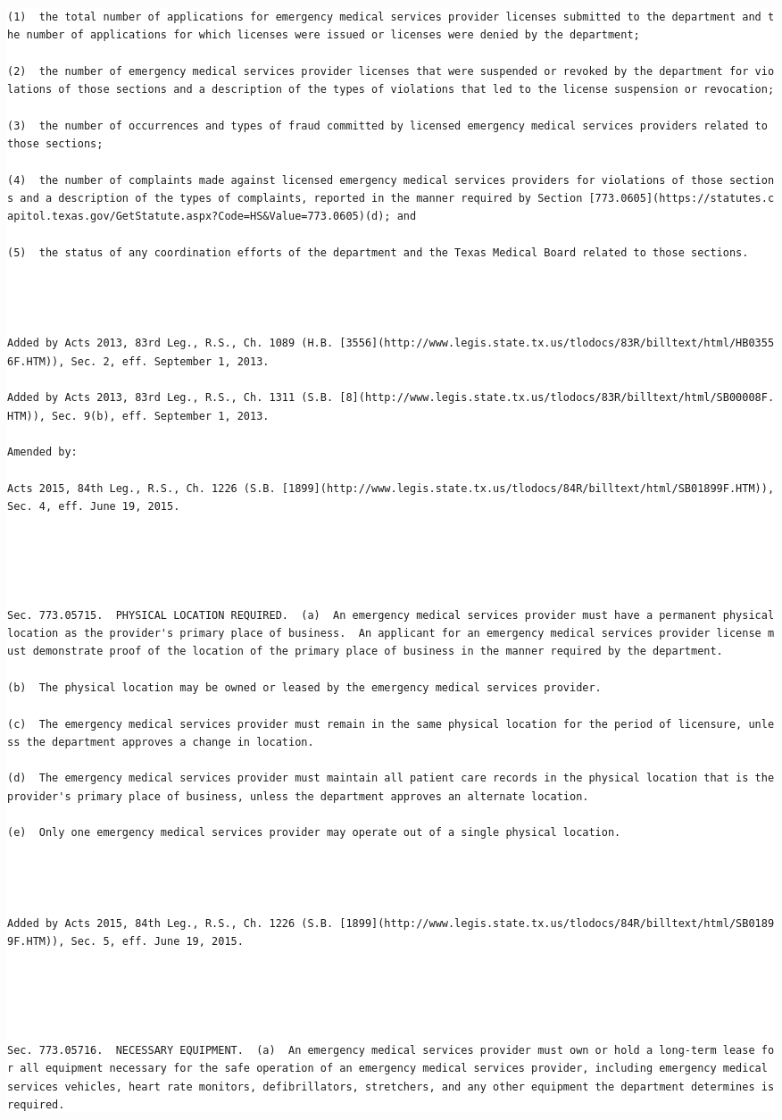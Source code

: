     (1)  the total number of applications for emergency medical services provider licenses submitted to the department and the number of applications for which licenses were issued or licenses were denied by the department;
    
    (2)  the number of emergency medical services provider licenses that were suspended or revoked by the department for violations of those sections and a description of the types of violations that led to the license suspension or revocation;
    
    (3)  the number of occurrences and types of fraud committed by licensed emergency medical services providers related to those sections;
    
    (4)  the number of complaints made against licensed emergency medical services providers for violations of those sections and a description of the types of complaints, reported in the manner required by Section [773.0605](https://statutes.capitol.texas.gov/GetStatute.aspx?Code=HS&Value=773.0605)(d); and
    
    (5)  the status of any coordination efforts of the department and the Texas Medical Board related to those sections.
    
    
    
    
    Added by Acts 2013, 83rd Leg., R.S., Ch. 1089 (H.B. [3556](http://www.legis.state.tx.us/tlodocs/83R/billtext/html/HB03556F.HTM)), Sec. 2, eff. September 1, 2013.
    
    Added by Acts 2013, 83rd Leg., R.S., Ch. 1311 (S.B. [8](http://www.legis.state.tx.us/tlodocs/83R/billtext/html/SB00008F.HTM)), Sec. 9(b), eff. September 1, 2013.
    
    Amended by: 
    
    Acts 2015, 84th Leg., R.S., Ch. 1226 (S.B. [1899](http://www.legis.state.tx.us/tlodocs/84R/billtext/html/SB01899F.HTM)), Sec. 4, eff. June 19, 2015.
    
    
    
    
    
    Sec. 773.05715.  PHYSICAL LOCATION REQUIRED.  (a)  An emergency medical services provider must have a permanent physical location as the provider's primary place of business.  An applicant for an emergency medical services provider license must demonstrate proof of the location of the primary place of business in the manner required by the department.
    
    (b)  The physical location may be owned or leased by the emergency medical services provider.
    
    (c)  The emergency medical services provider must remain in the same physical location for the period of licensure, unless the department approves a change in location.
    
    (d)  The emergency medical services provider must maintain all patient care records in the physical location that is the provider's primary place of business, unless the department approves an alternate location.
    
    (e)  Only one emergency medical services provider may operate out of a single physical location.
    
    
    
    
    Added by Acts 2015, 84th Leg., R.S., Ch. 1226 (S.B. [1899](http://www.legis.state.tx.us/tlodocs/84R/billtext/html/SB01899F.HTM)), Sec. 5, eff. June 19, 2015.
    
    
    
    
    
    Sec. 773.05716.  NECESSARY EQUIPMENT.  (a)  An emergency medical services provider must own or hold a long-term lease for all equipment necessary for the safe operation of an emergency medical services provider, including emergency medical services vehicles, heart rate monitors, defibrillators, stretchers, and any other equipment the department determines is required.
    